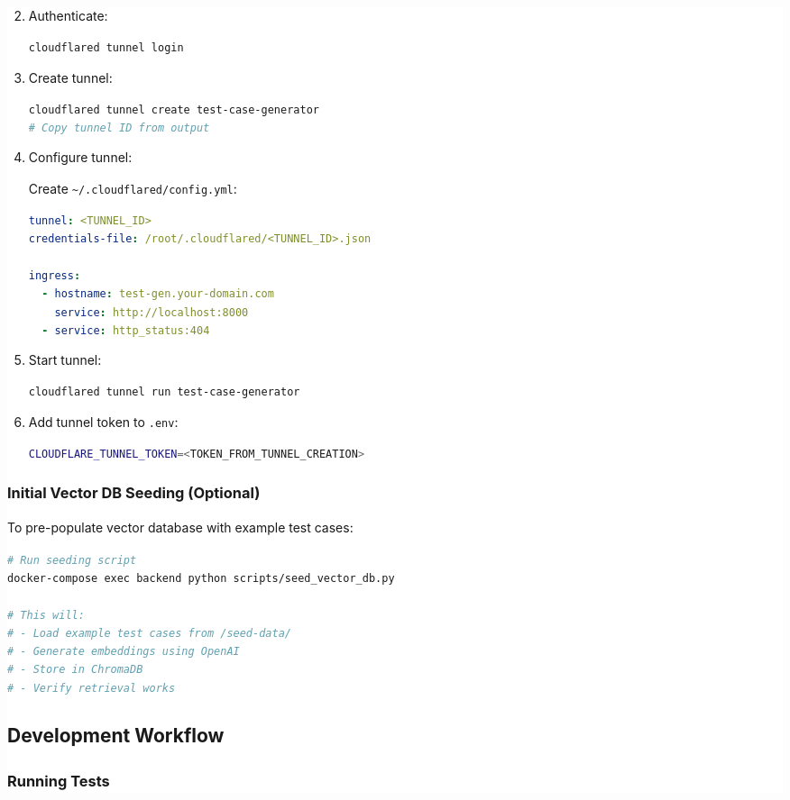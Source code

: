 2. Authenticate:

   ```bash
   cloudflared tunnel login
   ```

3. Create tunnel:

   ```bash
   cloudflared tunnel create test-case-generator
   # Copy tunnel ID from output
   ```

4. Configure tunnel:

   Create `~/.cloudflared/config.yml`:

   ```yaml
   tunnel: <TUNNEL_ID>
   credentials-file: /root/.cloudflared/<TUNNEL_ID>.json

   ingress:
     - hostname: test-gen.your-domain.com
       service: http://localhost:8000
     - service: http_status:404
   ```

5. Start tunnel:

   ```bash
   cloudflared tunnel run test-case-generator
   ```

6. Add tunnel token to `.env`:

   ```bash
   CLOUDFLARE_TUNNEL_TOKEN=<TOKEN_FROM_TUNNEL_CREATION>
   ```

### Initial Vector DB Seeding (Optional)

To pre-populate vector database with example test cases:

```bash
# Run seeding script
docker-compose exec backend python scripts/seed_vector_db.py

# This will:
# - Load example test cases from /seed-data/
# - Generate embeddings using OpenAI
# - Store in ChromaDB
# - Verify retrieval works
```

## Development Workflow

### Running Tests
